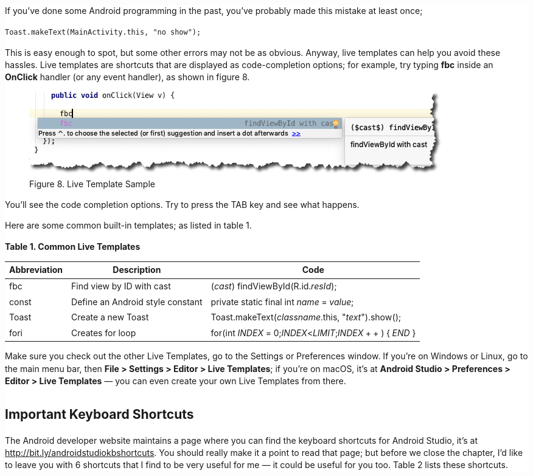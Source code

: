 If you’ve done some Android programming in the past, you’ve probably made this mistake at least once; 

```
Toast.makeText(MainActivity.this, "no show");
```

This is easy enough to spot, but some other errors may not be as obvious. Anyway, live templates can help you avoid these hassles. Live templates are shortcuts that are displayed as code-completion options; for example, try typing **fbc** inside an **OnClick** handler (or any event handler), as shown in figure 8.

 
 <figure>
  <img src="/images/live-template-sample.png" style="margin-left:auto; margin-right:auto;">
  <figcaption>Figure 8. Live Template Sample</figcaption>
</figure> 

You’ll see the code completion options. Try to press the TAB key and see what happens.

Here are some common built-in templates; as listed in table 1.

**Table 1. Common Live Templates**

| **Abbreviation** | **Description**                  | **Code**                                                     |
| ---------------- | -------------------------------- | ------------------------------------------------------------ |
| fbc              | Find view by ID with cast        | ($cast$)  findViewById(R.id.$resId$);                        |
| const            | Define an Android style constant | private  static final int $name$ = $value$;                  |
| Toast            | Create a new Toast               | Toast.makeText($classname$.this,  "$text$").show();          |
| fori             | Creates for loop                 | for(int  $INDEX$ = 0;$INDEX$<$LIMIT$;$INDEX++$ ) {   $END$  } |



Make sure you check out the other Live Templates, go to the Settings or Preferences window. If you’re on Windows or Linux, go to the main menu bar, then **File > Settings > Editor > Live Templates**; if you’re on macOS, it’s at **Android Studio > Preferences > Editor > Live Templates** — you can even create your own Live Templates from there.



## Important Keyboard Shortcuts



The Android developer website maintains a page where you can find the keyboard shortcuts for Android Studio, it’s at http://bit.ly/androidstudiokbshortcuts. You should really make it a point to read that page; but before we close the chapter,  I’d like to leave you with 6 shortcuts that I find to be very useful for me — it could be useful for you too. Table 2 lists these shortcuts.

